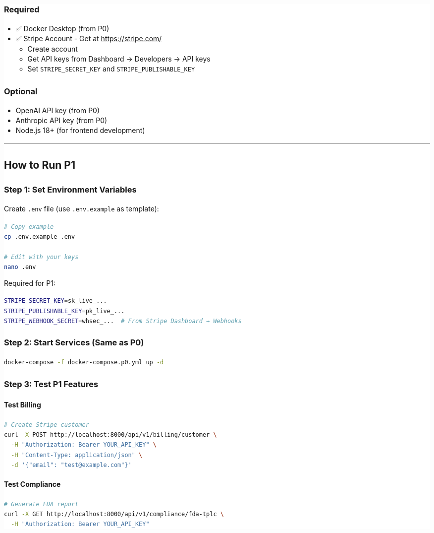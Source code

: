 ### Required
- ✅ Docker Desktop (from P0)
- ✅ Stripe Account - Get at https://stripe.com/
  - Create account
  - Get API keys from Dashboard → Developers → API keys
  - Set `STRIPE_SECRET_KEY` and `STRIPE_PUBLISHABLE_KEY`

### Optional
- OpenAI API key (from P0)
- Anthropic API key (from P0)
- Node.js 18+ (for frontend development)

---

## How to Run P1

### Step 1: Set Environment Variables

Create `.env` file (use `.env.example` as template):

```bash
# Copy example
cp .env.example .env

# Edit with your keys
nano .env
```

Required for P1:
```bash
STRIPE_SECRET_KEY=sk_live_...
STRIPE_PUBLISHABLE_KEY=pk_live_...
STRIPE_WEBHOOK_SECRET=whsec_...  # From Stripe Dashboard → Webhooks
```

### Step 2: Start Services (Same as P0)

```bash
docker-compose -f docker-compose.p0.yml up -d
```

### Step 3: Test P1 Features

#### Test Billing
```bash
# Create Stripe customer
curl -X POST http://localhost:8000/api/v1/billing/customer \
  -H "Authorization: Bearer YOUR_API_KEY" \
  -H "Content-Type: application/json" \
  -d '{"email": "test@example.com"}'
```

#### Test Compliance
```bash
# Generate FDA report
curl -X GET http://localhost:8000/api/v1/compliance/fda-tplc \
  -H "Authorization: Bearer YOUR_API_KEY"
```
